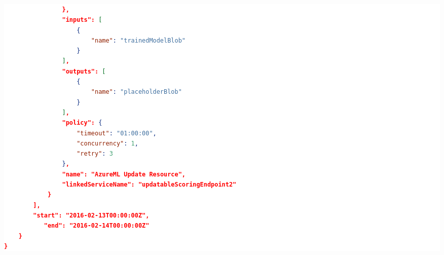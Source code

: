 ```JSON
                },
                "inputs": [
                    {
                        "name": "trainedModelBlob"
                    }
                ],
                "outputs": [
                    {
                        "name": "placeholderBlob"
                    }
                ],
                "policy": {
                    "timeout": "01:00:00",
                    "concurrency": 1,
                    "retry": 3
                },
                "name": "AzureML Update Resource",
                "linkedServiceName": "updatableScoringEndpoint2"
            }
        ],
        "start": "2016-02-13T00:00:00Z",
           "end": "2016-02-14T00:00:00Z"
    }
}
```
